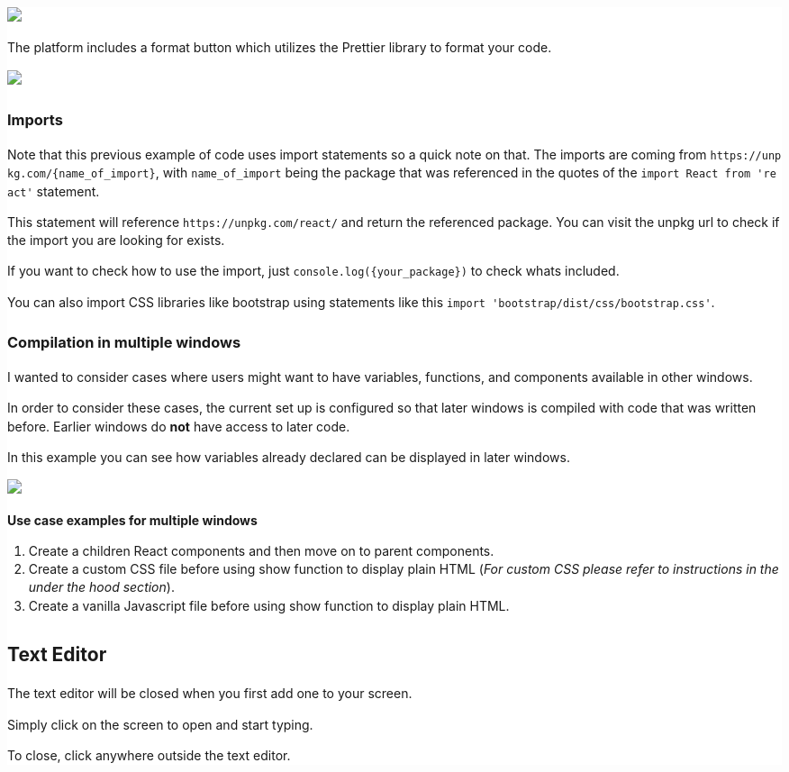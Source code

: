 ![](./gifs/code_react_component.gif)

The platform includes a format button which utilizes the Prettier library to format your code.

![](./gifs/code_format.gif)

### Imports

Note that this previous example of code uses import statements so a quick note on that. The imports are coming from `https://unpkg.com/{name_of_import}`, with `name_of_import` being the package that was referenced in the quotes of the `import React from 'react'` statement. 

This statement will reference `https://unpkg.com/react/` and return the referenced package. You can visit the unpkg url to check if the import you are looking for exists.

If you want to check how to use the import, just `console.log({your_package})` to check whats included. 

You can also import CSS libraries like bootstrap using statements like this `import 'bootstrap/dist/css/bootstrap.css'`.

### Compilation in multiple windows

I wanted to consider cases where users might want to have variables, functions, and components available in other windows.

In order to consider these cases, the current set up is configured so that later windows is compiled with code that was written before. Earlier windows do **not** have access to later code. 

In this example you can see how variables already declared can be displayed in later windows. 

![](./gifs/show_windows.gif)

**Use case examples for multiple windows**

1) Create a children React components and then move on to parent components. 
2) Create a custom CSS file before using show function to display plain HTML (*For custom CSS please refer to instructions in the under the hood section*).
3) Create a vanilla Javascript file before using show function to display plain HTML.

## Text Editor

The text editor will be closed when you first add one to your screen. 

Simply click on the screen to open and start typing. 

To close, click anywhere outside the text editor.
